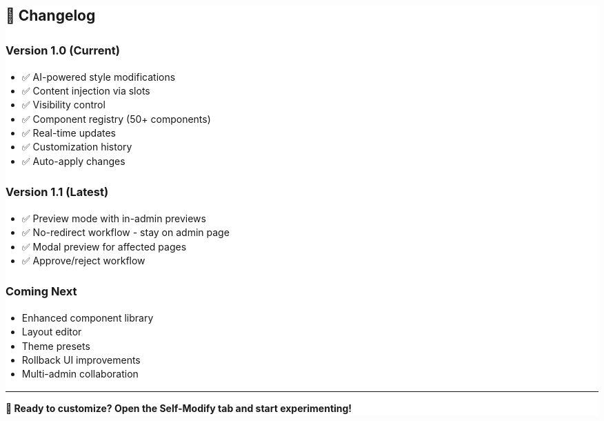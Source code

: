## 📝 Changelog

### Version 1.0 (Current)
- ✅ AI-powered style modifications
- ✅ Content injection via slots
- ✅ Visibility control
- ✅ Component registry (50+ components)
- ✅ Real-time updates
- ✅ Customization history
- ✅ Auto-apply changes

### Version 1.1 (Latest)
- ✅ Preview mode with in-admin previews
- ✅ No-redirect workflow - stay on admin page
- ✅ Modal preview for affected pages
- ✅ Approve/reject workflow

### Coming Next
- Enhanced component library
- Layout editor
- Theme presets
- Rollback UI improvements
- Multi-admin collaboration

---

**🎉 Ready to customize? Open the Self-Modify tab and start experimenting!**
